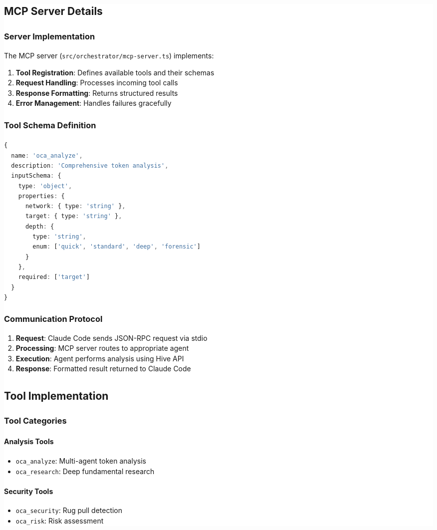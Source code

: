 ## MCP Server Details

### Server Implementation

The MCP server (`src/orchestrator/mcp-server.ts`) implements:

1. **Tool Registration**: Defines available tools and their schemas
2. **Request Handling**: Processes incoming tool calls
3. **Response Formatting**: Returns structured results
4. **Error Management**: Handles failures gracefully

### Tool Schema Definition

```typescript
{
  name: 'oca_analyze',
  description: 'Comprehensive token analysis',
  inputSchema: {
    type: 'object',
    properties: {
      network: { type: 'string' },
      target: { type: 'string' },
      depth: { 
        type: 'string',
        enum: ['quick', 'standard', 'deep', 'forensic']
      }
    },
    required: ['target']
  }
}
```

### Communication Protocol

1. **Request**: Claude Code sends JSON-RPC request via stdio
2. **Processing**: MCP server routes to appropriate agent
3. **Execution**: Agent performs analysis using Hive API
4. **Response**: Formatted result returned to Claude Code

## Tool Implementation

### Tool Categories

#### Analysis Tools
- `oca_analyze`: Multi-agent token analysis
- `oca_research`: Deep fundamental research

#### Security Tools
- `oca_security`: Rug pull detection
- `oca_risk`: Risk assessment
